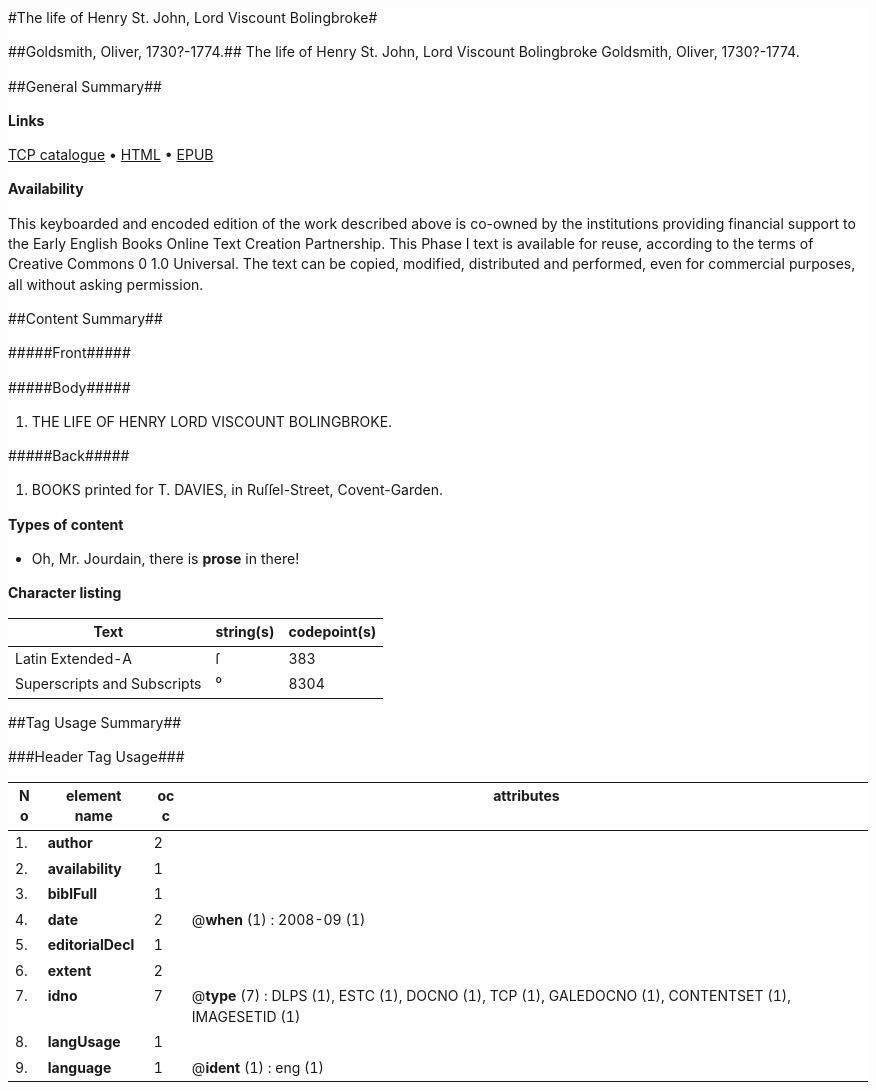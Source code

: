 #The life of Henry St. John, Lord Viscount Bolingbroke#

##Goldsmith, Oliver, 1730?-1774.##
The life of Henry St. John, Lord Viscount Bolingbroke
Goldsmith, Oliver, 1730?-1774.

##General Summary##

**Links**

[TCP catalogue](http://www.ota.ox.ac.uk/tcp/)  • 
[HTML](http://tei.it.ox.ac.uk/tcp/Texts-HTML/free/004/004897239.html)  • 
[EPUB](http://tei.it.ox.ac.uk/tcp/Texts-EPUB/free/004/004897239.epub)

**Availability**

This keyboarded and encoded edition of the
	       work described above is co-owned by the institutions
	       providing financial support to the Early English Books
	       Online Text Creation Partnership. This Phase I text is
	       available for reuse, according to the terms of Creative
	       Commons 0 1.0 Universal. The text can be copied,
	       modified, distributed and performed, even for
	       commercial purposes, all without asking permission.


##Content Summary##

#####Front#####

#####Body#####

1. THE LIFE OF HENRY LORD VISCOUNT BOLINGBROKE.

#####Back#####

1. BOOKS printed for T. DAVIES, in Ruſſel-Street, Covent-Garden.

**Types of content**

  * Oh, Mr. Jourdain, there is **prose** in there!

**Character listing**


|Text|string(s)|codepoint(s)|
|---|---|---|
|Latin Extended-A|ſ|383|
|Superscripts             and Subscripts|⁰|8304|

##Tag Usage Summary##

###Header Tag Usage###

|No|element name|occ|attributes|
|---|---|---|---|
|1.|__author__|2||
|2.|__availability__|1||
|3.|__biblFull__|1||
|4.|__date__|2| @__when__ (1) : 2008-09 (1)|
|5.|__editorialDecl__|1||
|6.|__extent__|2||
|7.|__idno__|7| @__type__ (7) : DLPS (1), ESTC (1), DOCNO (1), TCP (1), GALEDOCNO (1), CONTENTSET (1), IMAGESETID (1)|
|8.|__langUsage__|1||
|9.|__language__|1| @__ident__ (1) : eng (1)|